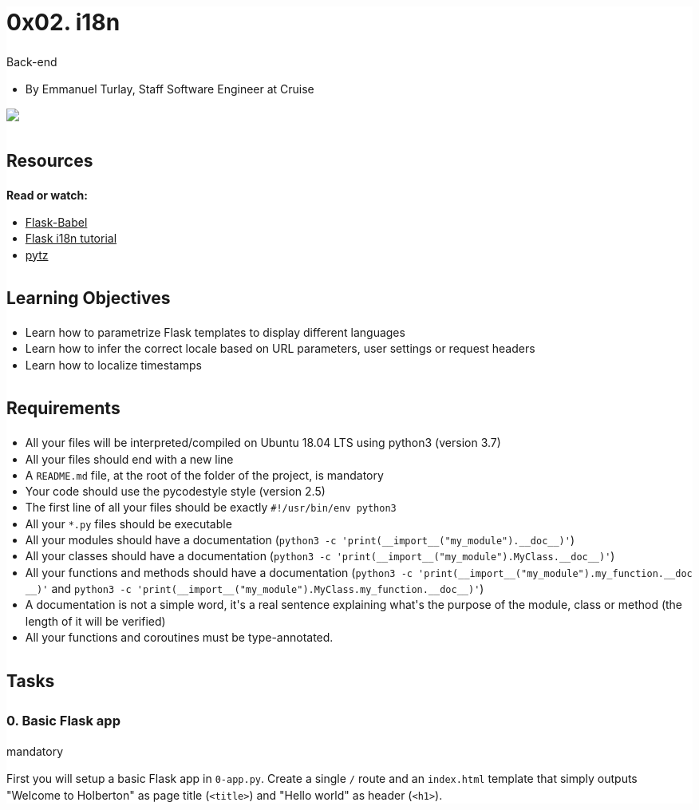 0x02. i18n
==========

Back-end

-   By Emmanuel Turlay, Staff Software Engineer at Cruise

![](https://s3.amazonaws.com/alx-intranet.hbtn.io/uploads/medias/2020/1/91e1c50322b2428428f9.jpeg?X-Amz-Algorithm=AWS4-HMAC-SHA256&X-Amz-Credential=AKIARDDGGGOUSBVO6H7D%2F20220719%2Fus-east-1%2Fs3%2Faws4_request&X-Amz-Date=20220719T102409Z&X-Amz-Expires=86400&X-Amz-SignedHeaders=host&X-Amz-Signature=61f3783eb8e6f5945fc44413f063f3bfaaf9f7a7580f54f6a7e6ab69dfc8978f)

Resources
---------

**Read or watch:**

-   [Flask-Babel](https://alx-intranet.hbtn.io/rltoken/fBpGjDt2BFuBFiz-jwublQ "Flask-Babel")
-   [Flask i18n tutorial](https://alx-intranet.hbtn.io/rltoken/RtGz7pI7TKnYqrMMG9rWMg "Flask i18n tutorial")
-   [pytz](https://alx-intranet.hbtn.io/rltoken/mzgaTYJUvmamm7kH7RtEcQ "pytz")

Learning Objectives
-------------------

-   Learn how to parametrize Flask templates to display different languages
-   Learn how to infer the correct locale based on URL parameters, user settings or request headers
-   Learn how to localize timestamps

Requirements
------------

-   All your files will be interpreted/compiled on Ubuntu 18.04 LTS using python3 (version 3.7)
-   All your files should end with a new line
-   A `README.md` file, at the root of the folder of the project, is mandatory
-   Your code should use the pycodestyle style (version 2.5)
-   The first line of all your files should be exactly `#!/usr/bin/env python3`
-   All your `*.py` files should be executable
-   All your modules should have a documentation (`python3 -c 'print(__import__("my_module").__doc__)'`)
-   All your classes should have a documentation (`python3 -c 'print(__import__("my_module").MyClass.__doc__)'`)
-   All your functions and methods should have a documentation (`python3 -c 'print(__import__("my_module").my_function.__doc__)'` and `python3 -c 'print(__import__("my_module").MyClass.my_function.__doc__)'`)
-   A documentation is not a simple word, it's a real sentence explaining what's the purpose of the module, class or method (the length of it will be verified)
-   All your functions and coroutines must be type-annotated.

Tasks
-----

### 0\. Basic Flask app

mandatory

First you will setup a basic Flask app in `0-app.py`. Create a single `/` route and an `index.html` template that simply outputs "Welcome to Holberton" as page title (`<title>`) and "Hello world" as header (`<h1>`).
